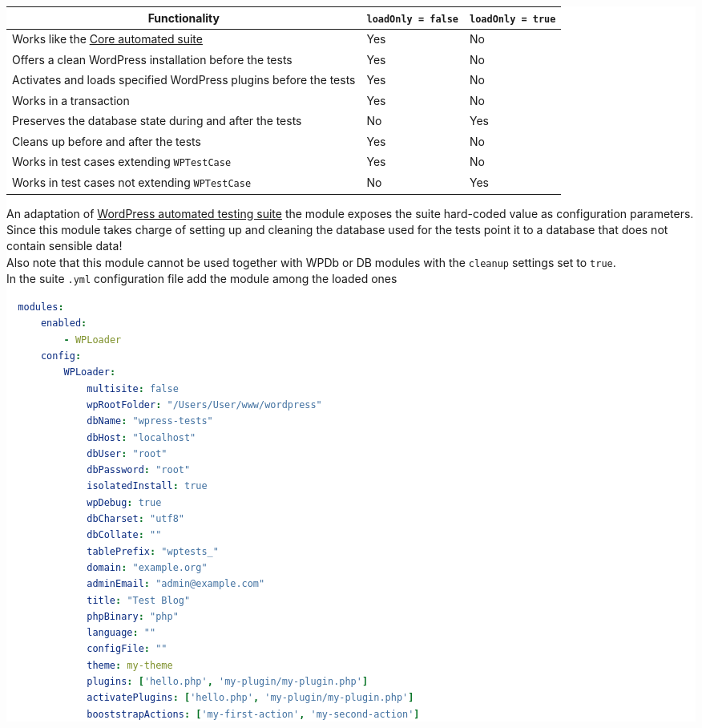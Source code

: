 |Functionality|`loadOnly = false`|`loadOnly = true`|  
|-------|-------|-------|  
|Works like the [Core automated suite](https://make.wordpress.org/core/handbook/testing/automated-testing/phpunit/) |Yes|No|  
|Offers a clean WordPress installation before the tests|Yes|No|  
|Activates and loads specified WordPress plugins before the tests|Yes|No|  
|Works in a transaction|Yes|No|  
|Preserves the database state during and after the tests|No|Yes|  
|Cleans up before and after the tests|Yes|No|  
|Works in test cases extending `WPTestCase`|Yes|No|  
|Works in test cases not extending `WPTestCase`|No|Yes|  

An adaptation of [WordPress automated testing suite](http://make.wordpress.org/core/handbook/automated-testing/) the module exposes the suite hard-coded value as configuration parameters.  
Since this module takes charge of setting up and cleaning the database used for the tests point it to a database that does not contain sensible data!  
Also note that this module cannot be used together with WPDb or DB modules with the `cleanup` settings set to `true`.  
In the suite `.yml` configuration file add the module among the loaded ones

```yml
  modules:
      enabled:
          - WPLoader
      config:
          WPLoader:
              multisite: false
              wpRootFolder: "/Users/User/www/wordpress"
              dbName: "wpress-tests"
              dbHost: "localhost"
              dbUser: "root"
              dbPassword: "root"
              isolatedInstall: true
              wpDebug: true
              dbCharset: "utf8"
              dbCollate: ""
              tablePrefix: "wptests_"
              domain: "example.org"
              adminEmail: "admin@example.com"
              title: "Test Blog"
              phpBinary: "php"
              language: ""
              configFile: ""
              theme: my-theme
              plugins: ['hello.php', 'my-plugin/my-plugin.php']
              activatePlugins: ['hello.php', 'my-plugin/my-plugin.php']
              booststrapActions: ['my-first-action', 'my-second-action']
```
